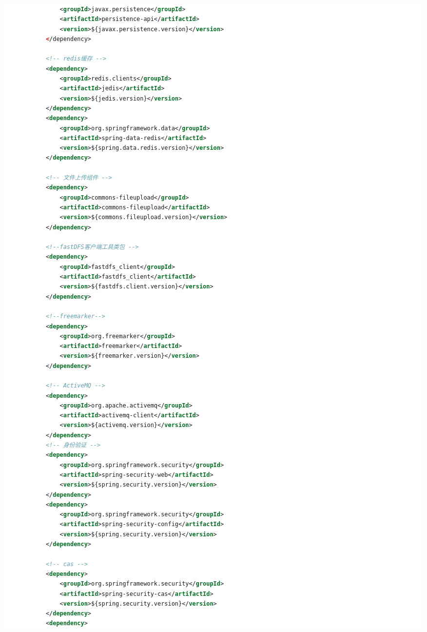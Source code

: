 ```xml
                <groupId>javax.persistence</groupId>
                <artifactId>persistence-api</artifactId>
                <version>${javax.persistence.version}</version>
            </dependency>

            <!-- redis缓存 -->
            <dependency>
                <groupId>redis.clients</groupId>
                <artifactId>jedis</artifactId>
                <version>${jedis.version}</version>
            </dependency>
            <dependency>
                <groupId>org.springframework.data</groupId>
                <artifactId>spring-data-redis</artifactId>
                <version>${spring.data.redis.version}</version>
            </dependency>

            <!-- 文件上传组件 -->
            <dependency>
                <groupId>commons-fileupload</groupId>
                <artifactId>commons-fileupload</artifactId>
                <version>${commons.fileupload.version}</version>
            </dependency>

            <!--fastDFS客户端工具类包 -->
            <dependency>
                <groupId>fastdfs_client</groupId>
                <artifactId>fastdfs_client</artifactId>
                <version>${fastdfs.client.version}</version>
            </dependency>

            <!--freemarker-->
            <dependency>
                <groupId>org.freemarker</groupId>
                <artifactId>freemarker</artifactId>
                <version>${freemarker.version}</version>
            </dependency>

            <!-- ActiveMQ -->
            <dependency>
                <groupId>org.apache.activemq</groupId>
                <artifactId>activemq-client</artifactId>
                <version>${activemq.version}</version>
            </dependency>
            <!-- 身份验证 -->
            <dependency>
                <groupId>org.springframework.security</groupId>
                <artifactId>spring-security-web</artifactId>
                <version>${spring.security.version}</version>
            </dependency>
            <dependency>
                <groupId>org.springframework.security</groupId>
                <artifactId>spring-security-config</artifactId>
                <version>${spring.security.version}</version>
            </dependency>

            <!-- cas -->
            <dependency>
                <groupId>org.springframework.security</groupId>
                <artifactId>spring-security-cas</artifactId>
                <version>${spring.security.version}</version>
            </dependency>
            <dependency>
```